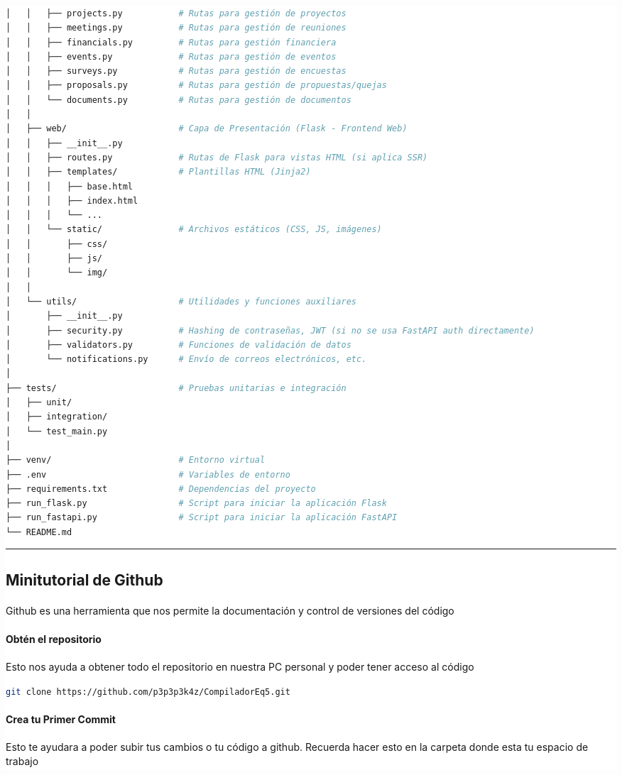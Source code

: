 ```bash
│   │   ├── projects.py           # Rutas para gestión de proyectos
│   │   ├── meetings.py           # Rutas para gestión de reuniones
│   │   ├── financials.py         # Rutas para gestión financiera
│   │   ├── events.py             # Rutas para gestión de eventos
│   │   ├── surveys.py            # Rutas para gestión de encuestas
│   │   ├── proposals.py          # Rutas para gestión de propuestas/quejas
│   │   └── documents.py          # Rutas para gestión de documentos
│   │
│   ├── web/                      # Capa de Presentación (Flask - Frontend Web)
│   │   ├── __init__.py
│   │   ├── routes.py             # Rutas de Flask para vistas HTML (si aplica SSR)
│   │   ├── templates/            # Plantillas HTML (Jinja2)
│   │   │   ├── base.html
│   │   │   ├── index.html
│   │   │   └── ...
│   │   └── static/               # Archivos estáticos (CSS, JS, imágenes)
│   │       ├── css/
│   │       ├── js/
│   │       └── img/
│   │
│   └── utils/                    # Utilidades y funciones auxiliares
│       ├── __init__.py
│       ├── security.py           # Hashing de contraseñas, JWT (si no se usa FastAPI auth directamente)
│       ├── validators.py         # Funciones de validación de datos
│       └── notifications.py      # Envío de correos electrónicos, etc.
│
├── tests/                        # Pruebas unitarias e integración
│   ├── unit/
│   ├── integration/
│   └── test_main.py
│
├── venv/                         # Entorno virtual
├── .env                          # Variables de entorno
├── requirements.txt              # Dependencias del proyecto
├── run_flask.py                  # Script para iniciar la aplicación Flask
├── run_fastapi.py                # Script para iniciar la aplicación FastAPI
└── README.md                     
```

---

## Minitutorial de Github
Github es una herramienta que nos permite la documentación y control de versiones del código

#### Obtén el repositorio
Esto nos ayuda a obtener todo el repositorio en nuestra PC personal y poder tener acceso al código
```bash
git clone https://github.com/p3p3p3k4z/CompiladorEq5.git
```
#### Crea tu Primer Commit
Esto te ayudara a poder subir tus cambios o tu código a github. Recuerda hacer esto en la carpeta donde esta tu espacio de trabajo

